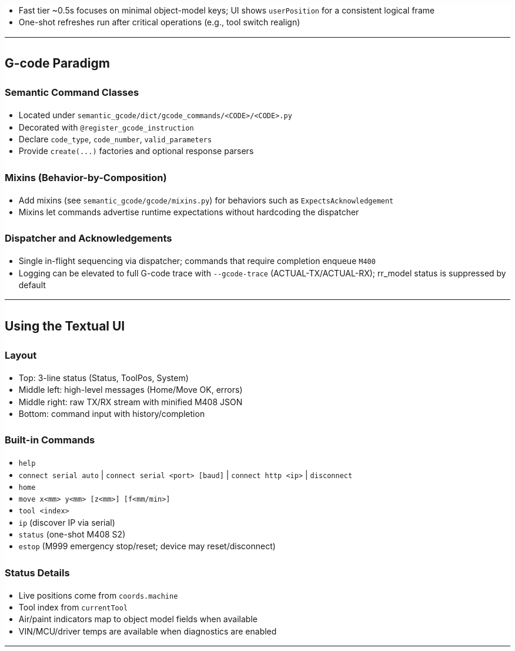 - Fast tier ~0.5s focuses on minimal object-model keys; UI shows `userPosition` for a consistent logical frame
- One-shot refreshes run after critical operations (e.g., tool switch realign)

---

## G-code Paradigm

### Semantic Command Classes

- Located under `semantic_gcode/dict/gcode_commands/<CODE>/<CODE>.py`
- Decorated with `@register_gcode_instruction`
- Declare `code_type`, `code_number`, `valid_parameters`
- Provide `create(...)` factories and optional response parsers

### Mixins (Behavior-by-Composition)

- Add mixins (see `semantic_gcode/gcode/mixins.py`) for behaviors such as `ExpectsAcknowledgement`
- Mixins let commands advertise runtime expectations without hardcoding the dispatcher

### Dispatcher and Acknowledgements

- Single in-flight sequencing via dispatcher; commands that require completion enqueue `M400`
- Logging can be elevated to full G-code trace with `--gcode-trace` (ACTUAL-TX/ACTUAL-RX); rr_model status is suppressed by default

---

## Using the Textual UI

### Layout

- Top: 3-line status (Status, ToolPos, System)
- Middle left: high-level messages (Home/Move OK, errors)
- Middle right: raw TX/RX stream with minified M408 JSON
- Bottom: command input with history/completion

### Built-in Commands

- `help`
- `connect serial auto` | `connect serial <port> [baud]` | `connect http <ip>` | `disconnect`
- `home`
- `move x<mm> y<mm> [z<mm>] [f<mm/min>]`
- `tool <index>`
- `ip` (discover IP via serial)
- `status` (one-shot M408 S2)
- `estop` (M999 emergency stop/reset; device may reset/disconnect)

### Status Details

- Live positions come from `coords.machine`
- Tool index from `currentTool`
- Air/paint indicators map to object model fields when available
- VIN/MCU/driver temps are available when diagnostics are enabled

---